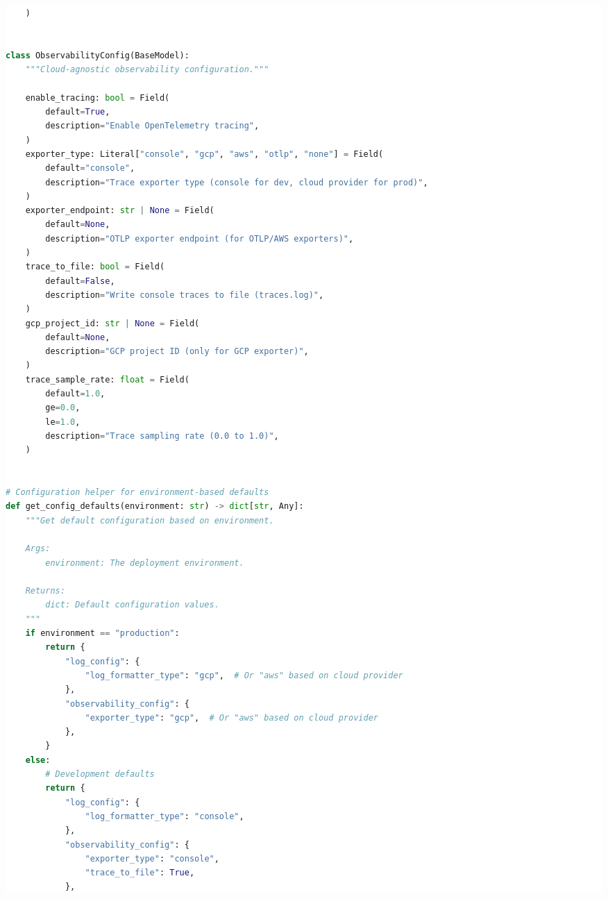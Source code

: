 ```python
    )


class ObservabilityConfig(BaseModel):
    """Cloud-agnostic observability configuration."""

    enable_tracing: bool = Field(
        default=True,
        description="Enable OpenTelemetry tracing",
    )
    exporter_type: Literal["console", "gcp", "aws", "otlp", "none"] = Field(
        default="console",
        description="Trace exporter type (console for dev, cloud provider for prod)",
    )
    exporter_endpoint: str | None = Field(
        default=None,
        description="OTLP exporter endpoint (for OTLP/AWS exporters)",
    )
    trace_to_file: bool = Field(
        default=False,
        description="Write console traces to file (traces.log)",
    )
    gcp_project_id: str | None = Field(
        default=None,
        description="GCP project ID (only for GCP exporter)",
    )
    trace_sample_rate: float = Field(
        default=1.0,
        ge=0.0,
        le=1.0,
        description="Trace sampling rate (0.0 to 1.0)",
    )


# Configuration helper for environment-based defaults
def get_config_defaults(environment: str) -> dict[str, Any]:
    """Get default configuration based on environment.

    Args:
        environment: The deployment environment.

    Returns:
        dict: Default configuration values.
    """
    if environment == "production":
        return {
            "log_config": {
                "log_formatter_type": "gcp",  # Or "aws" based on cloud provider
            },
            "observability_config": {
                "exporter_type": "gcp",  # Or "aws" based on cloud provider
            },
        }
    else:
        # Development defaults
        return {
            "log_config": {
                "log_formatter_type": "console",
            },
            "observability_config": {
                "exporter_type": "console",
                "trace_to_file": True,
            },
```